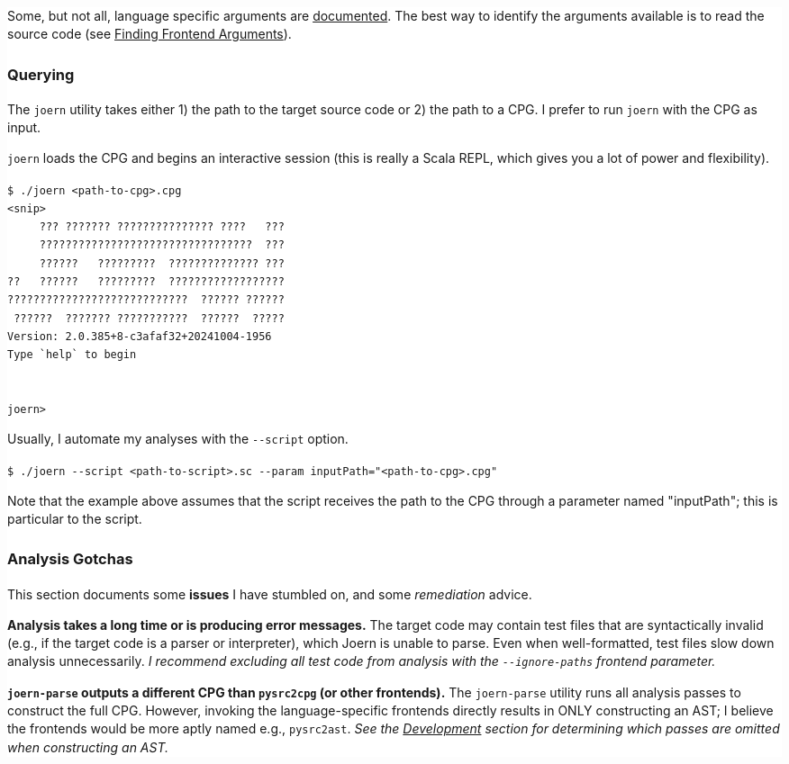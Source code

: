 Some, but not all, language specific arguments are
[documented](https://docs.joern.io/frontends/). The best way to identify the
arguments available is to read the source code (see [Finding Frontend
Arguments](#frontend-arguments)).

### Querying

The `joern` utility takes either 1) the path to the target source code or 2)
the path to a CPG. I prefer to run `joern` with the CPG as input.

`joern` loads the CPG and begins an interactive session (this is really a
Scala REPL, which gives you a lot of power and flexibility).

```shell
$ ./joern <path-to-cpg>.cpg
<snip>
     ??? ??????? ??????????????? ????   ???
     ?????????????????????????????????  ???
     ??????   ?????????  ?????????????? ???
??   ??????   ?????????  ??????????????????
????????????????????????????  ?????? ??????
 ??????  ??????? ???????????  ??????  ?????
Version: 2.0.385+8-c3afaf32+20241004-1956
Type `help` to begin


joern>
```

Usually, I automate my analyses with the `--script` option.

```shell
$ ./joern --script <path-to-script>.sc --param inputPath="<path-to-cpg>.cpg"
```

Note that the example above assumes that the script receives the path to the
CPG through a parameter named "inputPath"; this is particular to the
script.

### Analysis Gotchas

This section documents some **issues** I have stumbled on, and some
*remediation* advice.

**Analysis takes a long time or is producing error messages.** The target code
may contain test files that are syntactically invalid (e.g., if the target code
is a parser or interpreter), which Joern is unable to parse. Even when
well-formatted, test files slow down analysis unnecessarily. *I recommend
excluding all test code from analysis with the `--ignore-paths` frontend
parameter.*

**`joern-parse` outputs a different CPG than `pysrc2cpg` (or other
frontends).** The `joern-parse` utility runs all analysis passes to construct
the full CPG. However, invoking the language-specific frontends directly
results in ONLY constructing an AST; I believe the frontends would be more aptly
named e.g., `pysrc2ast`. *See the [Development](#development-code-organization)
section for determining which passes are omitted when constructing an AST.*
